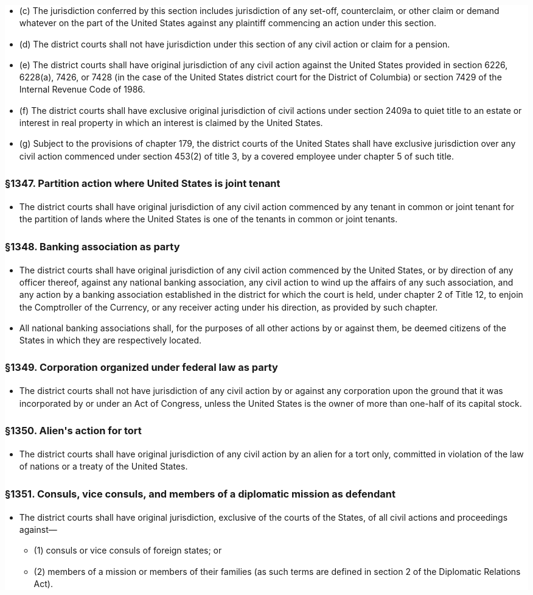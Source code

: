 * (c) The jurisdiction conferred by this section includes jurisdiction of any set-off, counterclaim, or other claim or demand whatever on the part of the United States against any plaintiff commencing an action under this section.

* (d) The district courts shall not have jurisdiction under this section of any civil action or claim for a pension.

* (e) The district courts shall have original jurisdiction of any civil action against the United States provided in section 6226, 6228(a), 7426, or 7428 (in the case of the United States district court for the District of Columbia) or section 7429 of the Internal Revenue Code of 1986.

* (f) The district courts shall have exclusive original jurisdiction of civil actions under section 2409a to quiet title to an estate or interest in real property in which an interest is claimed by the United States.

* (g) Subject to the provisions of chapter 179, the district courts of the United States shall have exclusive jurisdiction over any civil action commenced under section 453(2) of title 3, by a covered employee under chapter 5 of such title.

### §1347. Partition action where United States is joint tenant
* The district courts shall have original jurisdiction of any civil action commenced by any tenant in common or joint tenant for the partition of lands where the United States is one of the tenants in common or joint tenants.

### §1348. Banking association as party
* The district courts shall have original jurisdiction of any civil action commenced by the United States, or by direction of any officer thereof, against any national banking association, any civil action to wind up the affairs of any such association, and any action by a banking association established in the district for which the court is held, under chapter 2 of Title 12, to enjoin the Comptroller of the Currency, or any receiver acting under his direction, as provided by such chapter.

* All national banking associations shall, for the purposes of all other actions by or against them, be deemed citizens of the States in which they are respectively located.

### §1349. Corporation organized under federal law as party
* The district courts shall not have jurisdiction of any civil action by or against any corporation upon the ground that it was incorporated by or under an Act of Congress, unless the United States is the owner of more than one-half of its capital stock.

### §1350. Alien's action for tort
* The district courts shall have original jurisdiction of any civil action by an alien for a tort only, committed in violation of the law of nations or a treaty of the United States.

### §1351. Consuls, vice consuls, and members of a diplomatic mission as defendant
* The district courts shall have original jurisdiction, exclusive of the courts of the States, of all civil actions and proceedings against—

  * (1) consuls or vice consuls of foreign states; or

  * (2) members of a mission or members of their families (as such terms are defined in section 2 of the Diplomatic Relations Act).
